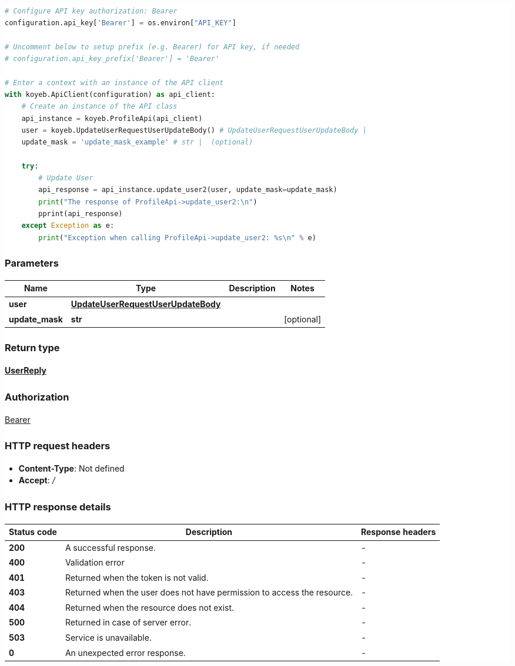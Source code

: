 ```python
# Configure API key authorization: Bearer
configuration.api_key['Bearer'] = os.environ["API_KEY"]

# Uncomment below to setup prefix (e.g. Bearer) for API key, if needed
# configuration.api_key_prefix['Bearer'] = 'Bearer'

# Enter a context with an instance of the API client
with koyeb.ApiClient(configuration) as api_client:
    # Create an instance of the API class
    api_instance = koyeb.ProfileApi(api_client)
    user = koyeb.UpdateUserRequestUserUpdateBody() # UpdateUserRequestUserUpdateBody | 
    update_mask = 'update_mask_example' # str |  (optional)

    try:
        # Update User
        api_response = api_instance.update_user2(user, update_mask=update_mask)
        print("The response of ProfileApi->update_user2:\n")
        pprint(api_response)
    except Exception as e:
        print("Exception when calling ProfileApi->update_user2: %s\n" % e)
```



### Parameters


Name | Type | Description  | Notes
------------- | ------------- | ------------- | -------------
 **user** | [**UpdateUserRequestUserUpdateBody**](UpdateUserRequestUserUpdateBody.md)|  | 
 **update_mask** | **str**|  | [optional] 

### Return type

[**UserReply**](UserReply.md)

### Authorization

[Bearer](../README.md#Bearer)

### HTTP request headers

 - **Content-Type**: Not defined
 - **Accept**: */*

### HTTP response details

| Status code | Description | Response headers |
|-------------|-------------|------------------|
**200** | A successful response. |  -  |
**400** | Validation error |  -  |
**401** | Returned when the token is not valid. |  -  |
**403** | Returned when the user does not have permission to access the resource. |  -  |
**404** | Returned when the resource does not exist. |  -  |
**500** | Returned in case of server error. |  -  |
**503** | Service is unavailable. |  -  |
**0** | An unexpected error response. |  -  |
